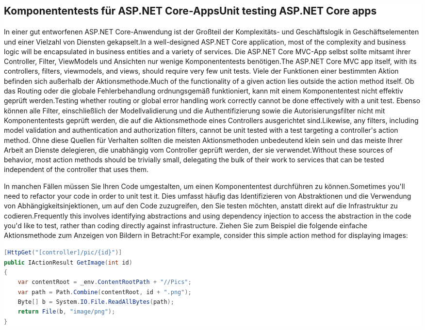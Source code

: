 ## <a name="unit-testing-aspnet-core-apps"></a><span data-ttu-id="01994-221">Komponententests für ASP.NET Core-Apps</span><span class="sxs-lookup"><span data-stu-id="01994-221">Unit testing ASP.NET Core apps</span></span>

<span data-ttu-id="01994-222">In einer gut entworfenen ASP.NET Core-Anwendung ist der Großteil der Komplexitäts- und Geschäftslogik in Geschäftselementen und einer Vielzahl von Diensten gekapselt.</span><span class="sxs-lookup"><span data-stu-id="01994-222">In a well-designed ASP.NET Core application, most of the complexity and business logic will be encapsulated in business entities and a variety of services.</span></span> <span data-ttu-id="01994-223">Die ASP.NET Core MVC-App selbst sollte mitsamt ihrer Controller, Filter, ViewModels und Ansichten nur wenige Komponententests benötigen.</span><span class="sxs-lookup"><span data-stu-id="01994-223">The ASP.NET Core MVC app itself, with its controllers, filters, viewmodels, and views, should require very few unit tests.</span></span> <span data-ttu-id="01994-224">Viele der Funktionen einer bestimmten Aktion befinden sich außerhalb der Aktionsmethode.</span><span class="sxs-lookup"><span data-stu-id="01994-224">Much of the functionality of a given action lies outside the action method itself.</span></span> <span data-ttu-id="01994-225">Ob das Routing oder die globale Fehlerbehandlung ordnungsgemäß funktioniert, kann mit einem Komponententest nicht effektiv geprüft werden.</span><span class="sxs-lookup"><span data-stu-id="01994-225">Testing whether routing or global error handling work correctly cannot be done effectively with a unit test.</span></span> <span data-ttu-id="01994-226">Ebenso können alle Filter, einschließlich der Modellvalidierung und die Authentifizierung sowie die Autorisierungsfilter nicht mit Komponententests geprüft werden, die auf die Aktionsmethode eines Controllers ausgerichtet sind.</span><span class="sxs-lookup"><span data-stu-id="01994-226">Likewise, any filters, including model validation and authentication and authorization filters, cannot be unit tested with a test targeting a controller's action method.</span></span> <span data-ttu-id="01994-227">Ohne diese Quellen für Verhalten sollten die meisten Aktionsmethoden unbedeutend klein sein und das meiste Ihrer Arbeit an Dienste delegieren, die unabhängig vom Controller geprüft werden, der sie verwendet.</span><span class="sxs-lookup"><span data-stu-id="01994-227">Without these sources of behavior, most action methods should be trivially small, delegating the bulk of their work to services that can be tested independent of the controller that uses them.</span></span>

<span data-ttu-id="01994-228">In manchen Fällen müssen Sie Ihren Code umgestalten, um einen Komponententest durchführen zu können.</span><span class="sxs-lookup"><span data-stu-id="01994-228">Sometimes you'll need to refactor your code in order to unit test it.</span></span> <span data-ttu-id="01994-229">Dies umfasst häufig das Identifizieren von Abstraktionen und die Verwendung von Abhängigkeitsinjektionen, um auf den Code zuzugreifen, den Sie testen möchten, anstatt direkt auf die Infrastruktur zu codieren.</span><span class="sxs-lookup"><span data-stu-id="01994-229">Frequently this involves identifying abstractions and using dependency injection to access the abstraction in the code you'd like to test, rather than coding directly against infrastructure.</span></span> <span data-ttu-id="01994-230">Ziehen Sie zum Beispiel die folgende einfache Aktionsmethode zum Anzeigen von Bildern in Betracht:</span><span class="sxs-lookup"><span data-stu-id="01994-230">For example, consider this simple action method for displaying images:</span></span>

```csharp
[HttpGet("[controller]/pic/{id}")]
public IActionResult GetImage(int id)
{
    var contentRoot = _env.ContentRootPath + "//Pics";
    var path = Path.Combine(contentRoot, id + ".png");
    Byte[] b = System.IO.File.ReadAllBytes(path);
    return File(b, "image/png");
}
```
